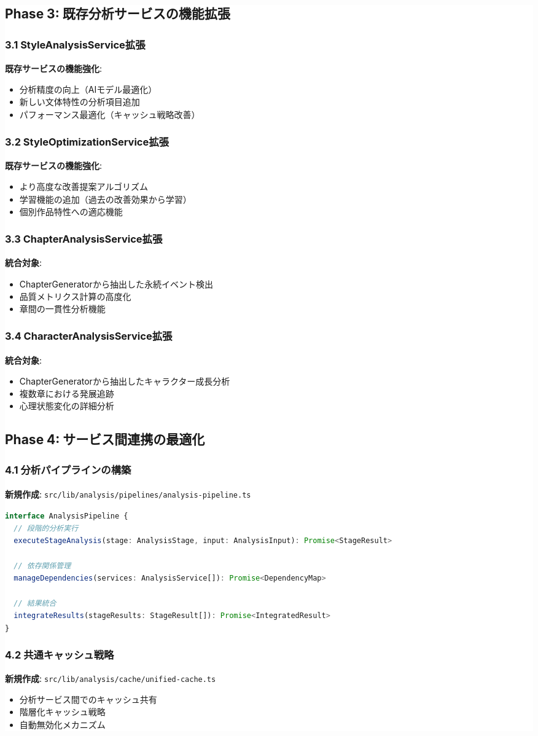 ## Phase 3: 既存分析サービスの機能拡張

### 3.1 StyleAnalysisService拡張
**既存サービスの機能強化**:
- 分析精度の向上（AIモデル最適化）
- 新しい文体特性の分析項目追加
- パフォーマンス最適化（キャッシュ戦略改善）

### 3.2 StyleOptimizationService拡張  
**既存サービスの機能強化**:
- より高度な改善提案アルゴリズム
- 学習機能の追加（過去の改善効果から学習）
- 個別作品特性への適応機能

### 3.3 ChapterAnalysisService拡張
**統合対象**:
- ChapterGeneratorから抽出した永続イベント検出
- 品質メトリクス計算の高度化
- 章間の一貫性分析機能

### 3.4 CharacterAnalysisService拡張
**統合対象**:
- ChapterGeneratorから抽出したキャラクター成長分析
- 複数章における発展追跡
- 心理状態変化の詳細分析

## Phase 4: サービス間連携の最適化

### 4.1 分析パイプラインの構築
**新規作成**: `src/lib/analysis/pipelines/analysis-pipeline.ts`

```typescript
interface AnalysisPipeline {
  // 段階的分析実行
  executeStageAnalysis(stage: AnalysisStage, input: AnalysisInput): Promise<StageResult>
  
  // 依存関係管理
  manageDependencies(services: AnalysisService[]): Promise<DependencyMap>
  
  // 結果統合
  integrateResults(stageResults: StageResult[]): Promise<IntegratedResult>
}
```

### 4.2 共通キャッシュ戦略
**新規作成**: `src/lib/analysis/cache/unified-cache.ts`

- 分析サービス間でのキャッシュ共有
- 階層化キャッシュ戦略
- 自動無効化メカニズム
